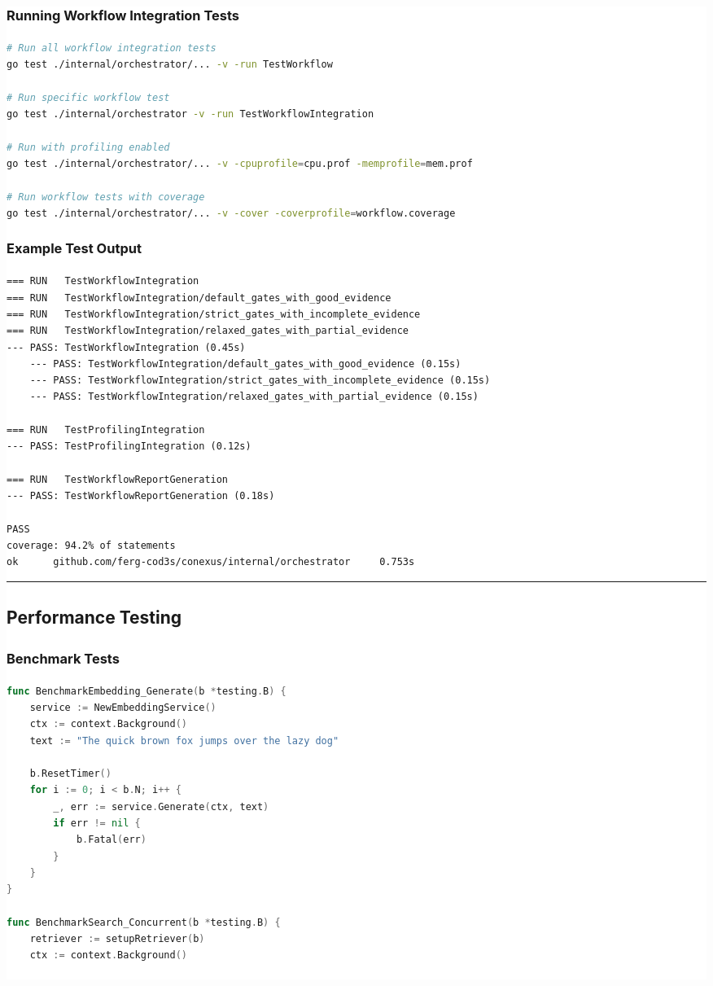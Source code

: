 ### Running Workflow Integration Tests

```bash
# Run all workflow integration tests
go test ./internal/orchestrator/... -v -run TestWorkflow

# Run specific workflow test
go test ./internal/orchestrator -v -run TestWorkflowIntegration

# Run with profiling enabled
go test ./internal/orchestrator/... -v -cpuprofile=cpu.prof -memprofile=mem.prof

# Run workflow tests with coverage
go test ./internal/orchestrator/... -v -cover -coverprofile=workflow.coverage
```

### Example Test Output

```
=== RUN   TestWorkflowIntegration
=== RUN   TestWorkflowIntegration/default_gates_with_good_evidence
=== RUN   TestWorkflowIntegration/strict_gates_with_incomplete_evidence
=== RUN   TestWorkflowIntegration/relaxed_gates_with_partial_evidence
--- PASS: TestWorkflowIntegration (0.45s)
    --- PASS: TestWorkflowIntegration/default_gates_with_good_evidence (0.15s)
    --- PASS: TestWorkflowIntegration/strict_gates_with_incomplete_evidence (0.15s)
    --- PASS: TestWorkflowIntegration/relaxed_gates_with_partial_evidence (0.15s)

=== RUN   TestProfilingIntegration
--- PASS: TestProfilingIntegration (0.12s)

=== RUN   TestWorkflowReportGeneration
--- PASS: TestWorkflowReportGeneration (0.18s)

PASS
coverage: 94.2% of statements
ok      github.com/ferg-cod3s/conexus/internal/orchestrator     0.753s
```

---

## Performance Testing

### Benchmark Tests

```go
func BenchmarkEmbedding_Generate(b *testing.B) {
    service := NewEmbeddingService()
    ctx := context.Background()
    text := "The quick brown fox jumps over the lazy dog"
    
    b.ResetTimer()
    for i := 0; i < b.N; i++ {
        _, err := service.Generate(ctx, text)
        if err != nil {
            b.Fatal(err)
        }
    }
}

func BenchmarkSearch_Concurrent(b *testing.B) {
    retriever := setupRetriever(b)
    ctx := context.Background()
    
```